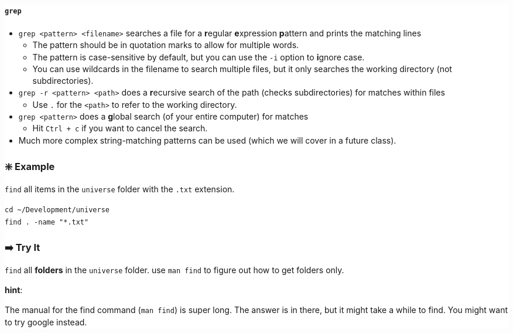 #### `grep`
* `grep <pattern> <filename>` searches a file for a **r**egular **e**xpression **p**attern and prints the matching lines
    * The pattern should be in quotation marks to allow for multiple words.
    * The pattern is case-sensitive by default, but you can use the `-i` option to **i**gnore case.
    * You can use wildcards in the filename to search multiple files, but it only searches the working directory (not subdirectories).
* `grep -r <pattern> <path>` does a **r**ecursive search of the path (checks subdirectories) for matches within files
    * Use `.` for the `<path>` to refer to the working directory.
* `grep <pattern>` does a **g**lobal search (of your entire computer) for matches
    * Hit `Ctrl + c` if you want to cancel the search.
* Much more complex string-matching patterns can be used (which we will cover in a future class).

### ❇️ Example

`find` all items in the `universe` folder with the `.txt` extension.

```
cd ~/Development/universe
find . -name "*.txt"
```

### ➡️ Try It

`find` all **folders** in the `universe` folder. use `man find` to figure out how to get folders only.



**hint**: 

The manual for the find command (`man find`) is super long. The answer is in there, but it might take a while to find. You might want to try google instead.
